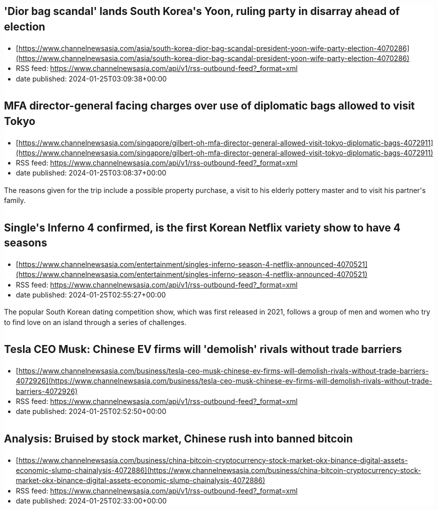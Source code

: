 
## 'Dior bag scandal' lands South Korea's Yoon, ruling party in disarray ahead of election
 - [https://www.channelnewsasia.com/asia/south-korea-dior-bag-scandal-president-yoon-wife-party-election-4070286](https://www.channelnewsasia.com/asia/south-korea-dior-bag-scandal-president-yoon-wife-party-election-4070286)
 - RSS feed: https://www.channelnewsasia.com/api/v1/rss-outbound-feed?_format=xml
 - date published: 2024-01-25T03:09:38+00:00



## MFA director-general facing charges over use of diplomatic bags allowed to visit Tokyo
 - [https://www.channelnewsasia.com/singapore/gilbert-oh-mfa-director-general-allowed-visit-tokyo-diplomatic-bags-4072911](https://www.channelnewsasia.com/singapore/gilbert-oh-mfa-director-general-allowed-visit-tokyo-diplomatic-bags-4072911)
 - RSS feed: https://www.channelnewsasia.com/api/v1/rss-outbound-feed?_format=xml
 - date published: 2024-01-25T03:08:37+00:00

The reasons given for the trip include a possible property purchase, a visit to his elderly pottery master and to visit his partner's family.

## Single's Inferno 4 confirmed, is the first Korean Netflix variety show to have 4 seasons
 - [https://www.channelnewsasia.com/entertainment/singles-inferno-season-4-netflix-announced-4070521](https://www.channelnewsasia.com/entertainment/singles-inferno-season-4-netflix-announced-4070521)
 - RSS feed: https://www.channelnewsasia.com/api/v1/rss-outbound-feed?_format=xml
 - date published: 2024-01-25T02:55:27+00:00

The popular South Korean dating competition show, which was first released in 2021, follows a group of men and women who try to find love on an island through a series of challenges.

## Tesla CEO Musk: Chinese EV firms will 'demolish' rivals without trade barriers
 - [https://www.channelnewsasia.com/business/tesla-ceo-musk-chinese-ev-firms-will-demolish-rivals-without-trade-barriers-4072926](https://www.channelnewsasia.com/business/tesla-ceo-musk-chinese-ev-firms-will-demolish-rivals-without-trade-barriers-4072926)
 - RSS feed: https://www.channelnewsasia.com/api/v1/rss-outbound-feed?_format=xml
 - date published: 2024-01-25T02:52:50+00:00



## Analysis: Bruised by stock market, Chinese rush into banned bitcoin
 - [https://www.channelnewsasia.com/business/china-bitcoin-cryptocurrency-stock-market-okx-binance-digital-assets-economic-slump-chainalysis-4072886](https://www.channelnewsasia.com/business/china-bitcoin-cryptocurrency-stock-market-okx-binance-digital-assets-economic-slump-chainalysis-4072886)
 - RSS feed: https://www.channelnewsasia.com/api/v1/rss-outbound-feed?_format=xml
 - date published: 2024-01-25T02:33:00+00:00

